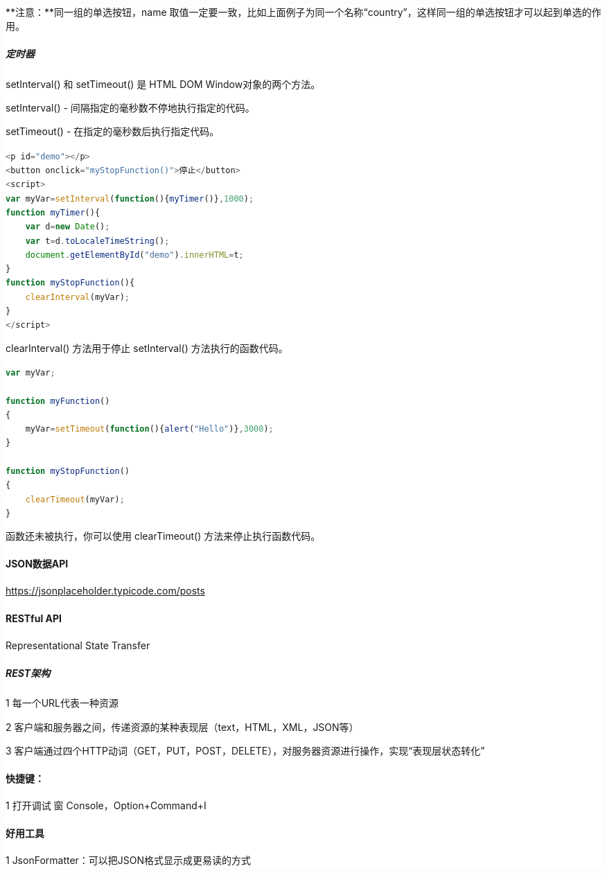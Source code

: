 **注意：**同一组的单选按钮，name 取值一定要一致，比如上面例子为同一个名称“country”，这样同一组的单选按钮才可以起到单选的作用。

##### 定时器

setInterval() 和 setTimeout() 是 HTML DOM Window对象的两个方法。

setInterval() \- 间隔指定的毫秒数不停地执行指定的代码。

setTimeout() - 在指定的毫秒数后执行指定代码。

```javascript
<p id="demo"></p>
<button onclick="myStopFunction()">停止</button>
<script>
var myVar=setInterval(function(){myTimer()},1000);
function myTimer(){
    var d=new Date();
    var t=d.toLocaleTimeString();
    document.getElementById("demo").innerHTML=t;
}
function myStopFunction(){
    clearInterval(myVar);
}
</script>
```

clearInterval() 方法用于停止 setInterval() 方法执行的函数代码。

```javascript
var myVar;
 
function myFunction()
{
    myVar=setTimeout(function(){alert("Hello")},3000);
}
 
function myStopFunction()
{
    clearTimeout(myVar);
}
```

函数还未被执行，你可以使用 clearTimeout() 方法来停止执行函数代码。

#### JSON数据API

https://jsonplaceholder.typicode.com/posts



#### RESTful API

Representational State Transfer

##### REST架构

1 每一个URL代表一种资源

2 客户端和服务器之间，传递资源的某种表现层（text，HTML，XML，JSON等）

3 客户端通过四个HTTP动词（GET，PUT，POST，DELETE），对服务器资源进行操作，实现“表现层状态转化”

#### 快捷键：

1 打开调试 窗 Console，Option+Command+I



#### 好用工具

1 JsonFormatter：可以把JSON格式显示成更易读的方式
